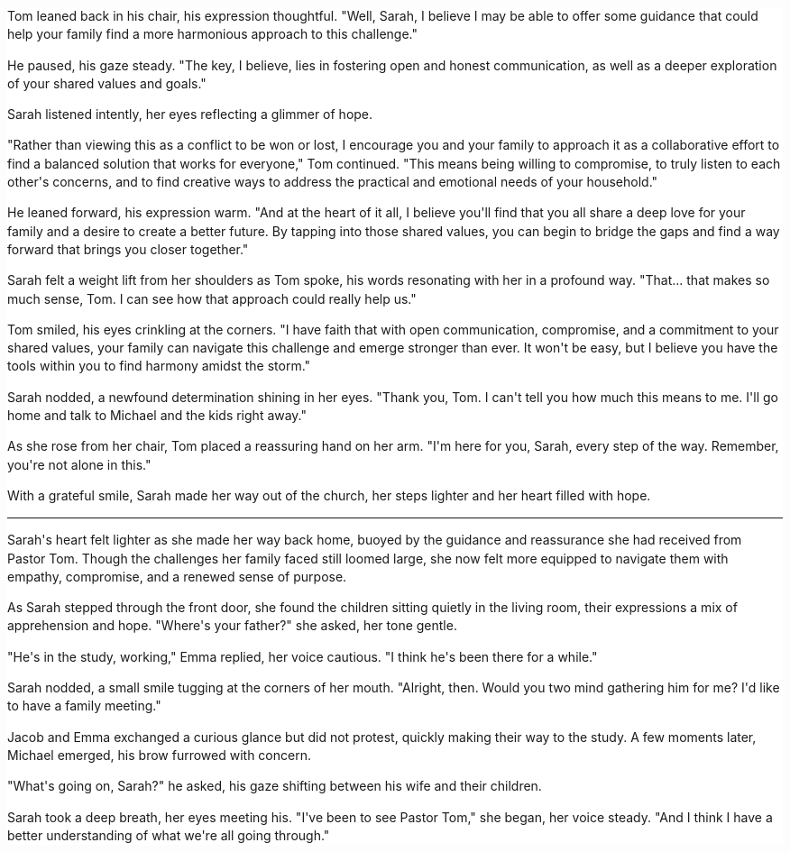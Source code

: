 Tom leaned back in his chair, his expression thoughtful. "Well, Sarah, I believe I may be able to offer some guidance that could help your family find a more harmonious approach to this challenge."

He paused, his gaze steady. "The key, I believe, lies in fostering open and honest communication, as well as a deeper exploration of your shared values and goals."

Sarah listened intently, her eyes reflecting a glimmer of hope.

"Rather than viewing this as a conflict to be won or lost, I encourage you and your family to approach it as a collaborative effort to find a balanced solution that works for everyone," Tom continued. "This means being willing to compromise, to truly listen to each other's concerns, and to find creative ways to address the practical and emotional needs of your household."

He leaned forward, his expression warm. "And at the heart of it all, I believe you'll find that you all share a deep love for your family and a desire to create a better future. By tapping into those shared values, you can begin to bridge the gaps and find a way forward that brings you closer together."

Sarah felt a weight lift from her shoulders as Tom spoke, his words resonating with her in a profound way. "That... that makes so much sense, Tom. I can see how that approach could really help us."

Tom smiled, his eyes crinkling at the corners. "I have faith that with open communication, compromise, and a commitment to your shared values, your family can navigate this challenge and emerge stronger than ever. It won't be easy, but I believe you have the tools within you to find harmony amidst the storm."

Sarah nodded, a newfound determination shining in her eyes. "Thank you, Tom. I can't tell you how much this means to me. I'll go home and talk to Michael and the kids right away."

As she rose from her chair, Tom placed a reassuring hand on her arm. "I'm here for you, Sarah, every step of the way. Remember, you're not alone in this."

With a grateful smile, Sarah made her way out of the church, her steps lighter and her heart filled with hope.

***

Sarah's heart felt lighter as she made her way back home, buoyed by the guidance and reassurance she had received from Pastor Tom. Though the challenges her family faced still loomed large, she now felt more equipped to navigate them with empathy, compromise, and a renewed sense of purpose.

As Sarah stepped through the front door, she found the children sitting quietly in the living room, their expressions a mix of apprehension and hope. "Where's your father?" she asked, her tone gentle.

"He's in the study, working," Emma replied, her voice cautious. "I think he's been there for a while."

Sarah nodded, a small smile tugging at the corners of her mouth. "Alright, then. Would you two mind gathering him for me? I'd like to have a family meeting."

Jacob and Emma exchanged a curious glance but did not protest, quickly making their way to the study. A few moments later, Michael emerged, his brow furrowed with concern.

"What's going on, Sarah?" he asked, his gaze shifting between his wife and their children.

Sarah took a deep breath, her eyes meeting his. "I've been to see Pastor Tom," she began, her voice steady. "And I think I have a better understanding of what we're all going through."
